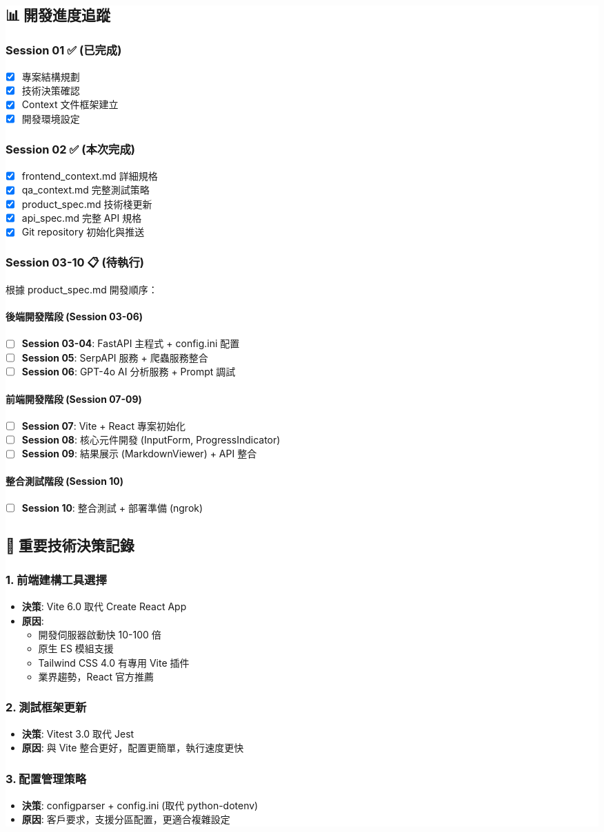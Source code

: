 ## 📊 開發進度追蹤

### Session 01 ✅ (已完成)
- [x] 專案結構規劃
- [x] 技術決策確認
- [x] Context 文件框架建立
- [x] 開發環境設定

### Session 02 ✅ (本次完成)
- [x] frontend_context.md 詳細規格
- [x] qa_context.md 完整測試策略
- [x] product_spec.md 技術棧更新
- [x] api_spec.md 完整 API 規格
- [x] Git repository 初始化與推送

### Session 03-10 📋 (待執行)
根據 product_spec.md 開發順序：

#### 後端開發階段 (Session 03-06)
- [ ] **Session 03-04**: FastAPI 主程式 + config.ini 配置
- [ ] **Session 05**: SerpAPI 服務 + 爬蟲服務整合
- [ ] **Session 06**: GPT-4o AI 分析服務 + Prompt 調試

#### 前端開發階段 (Session 07-09)
- [ ] **Session 07**: Vite + React 專案初始化
- [ ] **Session 08**: 核心元件開發 (InputForm, ProgressIndicator)
- [ ] **Session 09**: 結果展示 (MarkdownViewer) + API 整合

#### 整合測試階段 (Session 10)
- [ ] **Session 10**: 整合測試 + 部署準備 (ngrok)

## 🎯 重要技術決策記錄

### 1. 前端建構工具選擇
- **決策**: Vite 6.0 取代 Create React App
- **原因**: 
  - 開發伺服器啟動快 10-100 倍
  - 原生 ES 模組支援
  - Tailwind CSS 4.0 有專用 Vite 插件
  - 業界趨勢，React 官方推薦

### 2. 測試框架更新
- **決策**: Vitest 3.0 取代 Jest
- **原因**: 與 Vite 整合更好，配置更簡單，執行速度更快

### 3. 配置管理策略
- **決策**: configparser + config.ini (取代 python-dotenv)
- **原因**: 客戶要求，支援分區配置，更適合複雜設定
